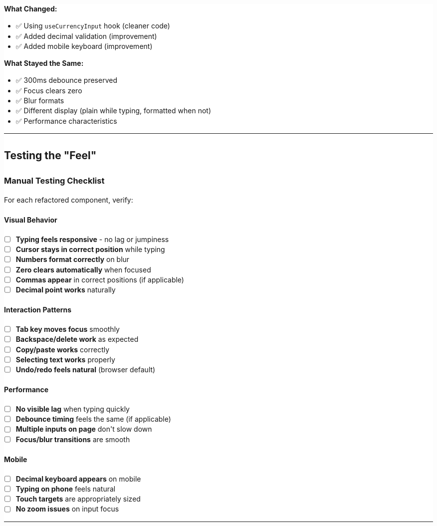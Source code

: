 **What Changed:**

- ✅ Using `useCurrencyInput` hook (cleaner code)
- ✅ Added decimal validation (improvement)
- ✅ Added mobile keyboard (improvement)

**What Stayed the Same:**

- ✅ 300ms debounce preserved
- ✅ Focus clears zero
- ✅ Blur formats
- ✅ Different display (plain while typing, formatted when not)
- ✅ Performance characteristics

---

## Testing the "Feel"

### Manual Testing Checklist

For each refactored component, verify:

#### Visual Behavior

- [ ] **Typing feels responsive** - no lag or jumpiness
- [ ] **Cursor stays in correct position** while typing
- [ ] **Numbers format correctly** on blur
- [ ] **Zero clears automatically** when focused
- [ ] **Commas appear** in correct positions (if applicable)
- [ ] **Decimal point works** naturally

#### Interaction Patterns

- [ ] **Tab key moves focus** smoothly
- [ ] **Backspace/delete work** as expected
- [ ] **Copy/paste works** correctly
- [ ] **Selecting text works** properly
- [ ] **Undo/redo feels natural** (browser default)

#### Performance

- [ ] **No visible lag** when typing quickly
- [ ] **Debounce timing** feels the same (if applicable)
- [ ] **Multiple inputs on page** don't slow down
- [ ] **Focus/blur transitions** are smooth

#### Mobile

- [ ] **Decimal keyboard appears** on mobile
- [ ] **Typing on phone** feels natural
- [ ] **Touch targets** are appropriately sized
- [ ] **No zoom issues** on input focus

---
